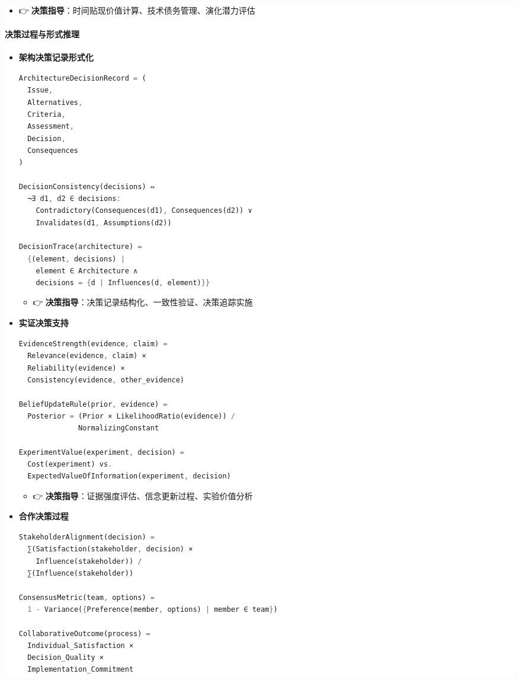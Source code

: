   - 👉 **决策指导**：时间贴现价值计算、技术债务管理、演化潜力评估

#### 决策过程与形式推理

- **架构决策记录形式化**

  ```rust
  ArchitectureDecisionRecord = (
    Issue,
    Alternatives,
    Criteria,
    Assessment,
    Decision,
    Consequences
  )
  
  DecisionConsistency(decisions) ⇔
    ¬∃ d1, d2 ∈ decisions:
      Contradictory(Consequences(d1), Consequences(d2)) ∨
      Invalidates(d1, Assumptions(d2))
  
  DecisionTrace(architecture) =
    {(element, decisions) | 
      element ∈ Architecture ∧
      decisions = {d | Influences(d, element)}}
  ```

  - 👉 **决策指导**：决策记录结构化、一致性验证、决策追踪实施

- **实证决策支持**

  ```rust
  EvidenceStrength(evidence, claim) =
    Relevance(evidence, claim) × 
    Reliability(evidence) × 
    Consistency(evidence, other_evidence)
  
  BeliefUpdateRule(prior, evidence) =
    Posterior = (Prior × LikelihoodRatio(evidence)) / 
                NormalizingConstant
  
  ExperimentValue(experiment, decision) =
    Cost(experiment) vs. 
    ExpectedValueOfInformation(experiment, decision)
  ```

  - 👉 **决策指导**：证据强度评估、信念更新过程、实验价值分析

- **合作决策过程**

  ```rust
  StakeholderAlignment(decision) =
    ∑(Satisfaction(stakeholder, decision) × 
      Influence(stakeholder)) / 
    ∑(Influence(stakeholder))
  
  ConsensusMetric(team, options) =
    1 - Variance({Preference(member, options) | member ∈ team})
  
  CollaborativeOutcome(process) =
    Individual_Satisfaction × 
    Decision_Quality × 
    Implementation_Commitment
  ```
